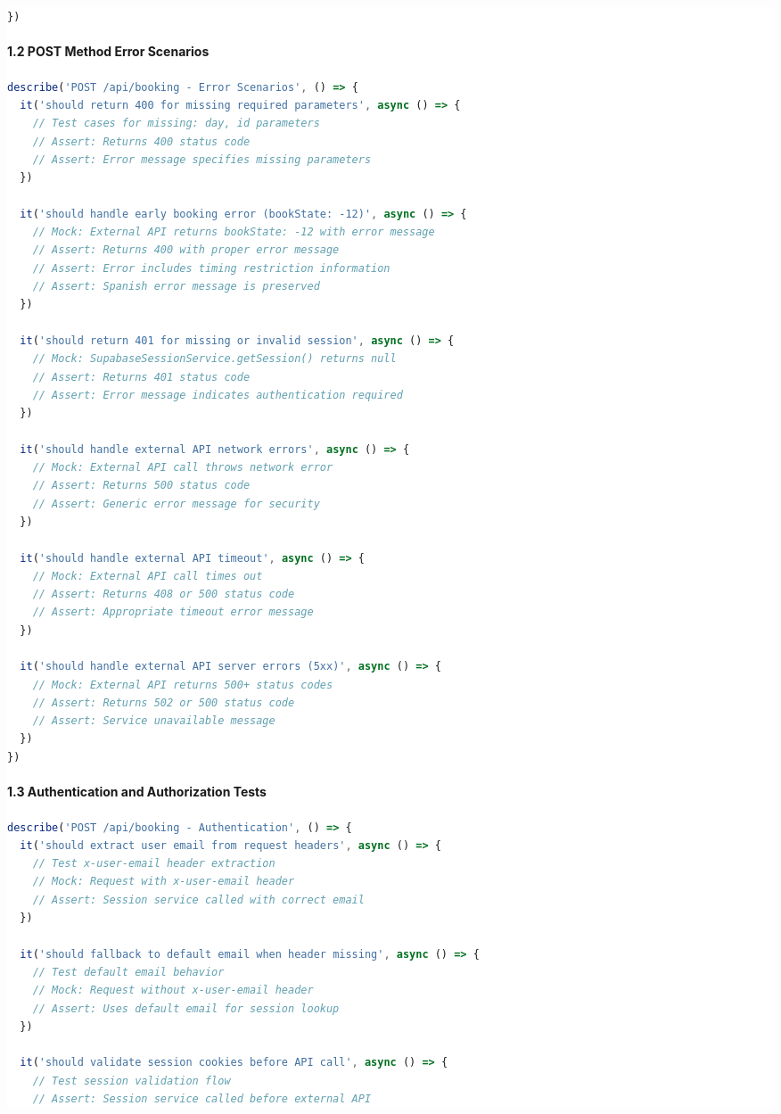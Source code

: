 ```typescript
})
```

#### 1.2 POST Method Error Scenarios

```typescript
describe('POST /api/booking - Error Scenarios', () => {
  it('should return 400 for missing required parameters', async () => {
    // Test cases for missing: day, id parameters
    // Assert: Returns 400 status code
    // Assert: Error message specifies missing parameters
  })

  it('should handle early booking error (bookState: -12)', async () => {
    // Mock: External API returns bookState: -12 with error message
    // Assert: Returns 400 with proper error message
    // Assert: Error includes timing restriction information
    // Assert: Spanish error message is preserved
  })

  it('should return 401 for missing or invalid session', async () => {
    // Mock: SupabaseSessionService.getSession() returns null
    // Assert: Returns 401 status code
    // Assert: Error message indicates authentication required
  })

  it('should handle external API network errors', async () => {
    // Mock: External API call throws network error
    // Assert: Returns 500 status code
    // Assert: Generic error message for security
  })

  it('should handle external API timeout', async () => {
    // Mock: External API call times out
    // Assert: Returns 408 or 500 status code
    // Assert: Appropriate timeout error message
  })

  it('should handle external API server errors (5xx)', async () => {
    // Mock: External API returns 500+ status codes
    // Assert: Returns 502 or 500 status code
    // Assert: Service unavailable message
  })
})
```

#### 1.3 Authentication and Authorization Tests

```typescript
describe('POST /api/booking - Authentication', () => {
  it('should extract user email from request headers', async () => {
    // Test x-user-email header extraction
    // Mock: Request with x-user-email header
    // Assert: Session service called with correct email
  })

  it('should fallback to default email when header missing', async () => {
    // Test default email behavior
    // Mock: Request without x-user-email header
    // Assert: Uses default email for session lookup
  })

  it('should validate session cookies before API call', async () => {
    // Test session validation flow
    // Assert: Session service called before external API
```
